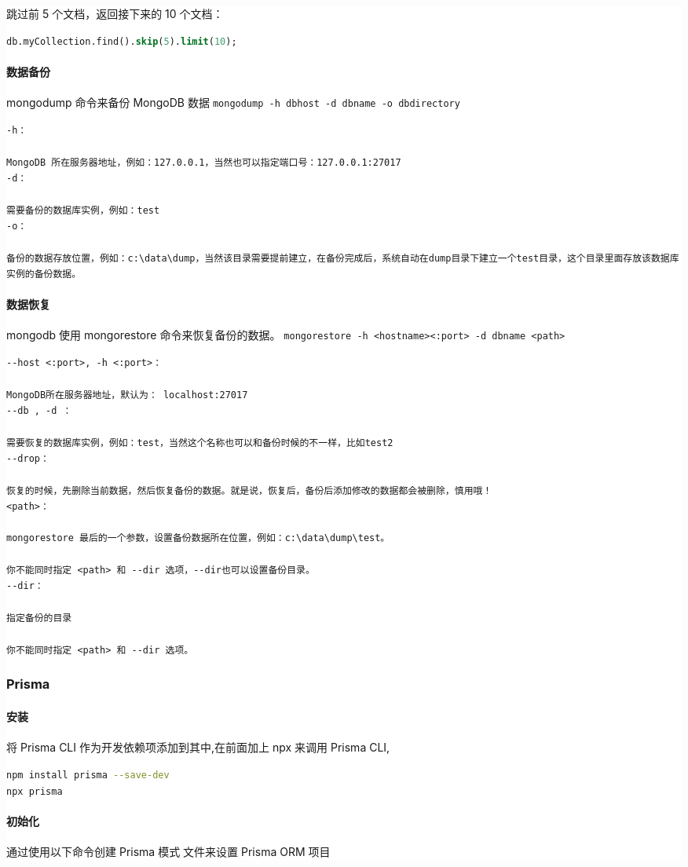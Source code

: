跳过前 5 个文档，返回接下来的 10 个文档：

```sql
db.myCollection.find().skip(5).limit(10);
```

#### 数据备份

mongodump 命令来备份 MongoDB 数据
`mongodump -h dbhost -d dbname -o dbdirectory`

    -h：

    MongoDB 所在服务器地址，例如：127.0.0.1，当然也可以指定端口号：127.0.0.1:27017
    -d：

    需要备份的数据库实例，例如：test
    -o：

    备份的数据存放位置，例如：c:\data\dump，当然该目录需要提前建立，在备份完成后，系统自动在dump目录下建立一个test目录，这个目录里面存放该数据库实例的备份数据。

#### 数据恢复

mongodb 使用 mongorestore 命令来恢复备份的数据。
`mongorestore -h <hostname><:port> -d dbname <path>`

    --host <:port>, -h <:port>：

    MongoDB所在服务器地址，默认为： localhost:27017
    --db , -d ：

    需要恢复的数据库实例，例如：test，当然这个名称也可以和备份时候的不一样，比如test2
    --drop：

    恢复的时候，先删除当前数据，然后恢复备份的数据。就是说，恢复后，备份后添加修改的数据都会被删除，慎用哦！
    <path>：

    mongorestore 最后的一个参数，设置备份数据所在位置，例如：c:\data\dump\test。

    你不能同时指定 <path> 和 --dir 选项，--dir也可以设置备份目录。
    --dir：

    指定备份的目录

    你不能同时指定 <path> 和 --dir 选项。

### Prisma

#### 安装

将 Prisma CLI 作为开发依赖项添加到其中,在前面加上 npx 来调用 Prisma CLI,

```bash
npm install prisma --save-dev
npx prisma
```

#### 初始化

通过使用以下命令创建 Prisma 模式 文件来设置 Prisma ORM 项目
